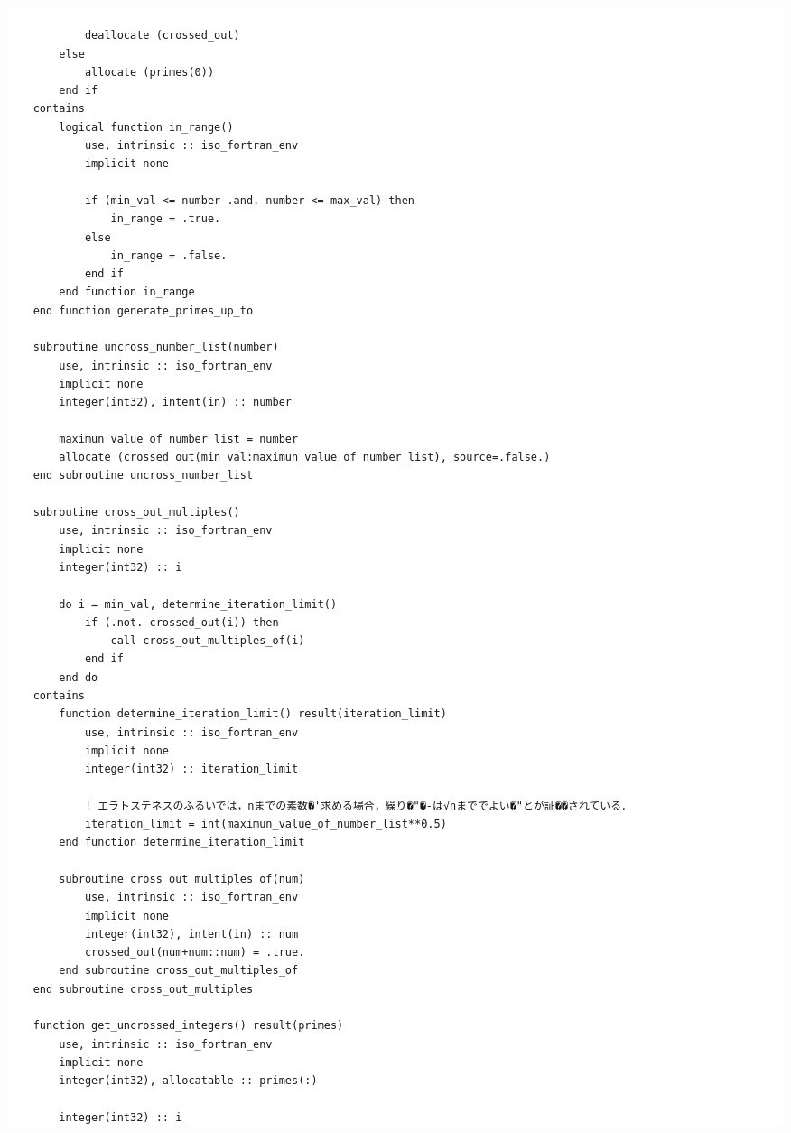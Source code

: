```Fortran

            deallocate (crossed_out)
        else
            allocate (primes(0))
        end if
    contains
        logical function in_range()
            use, intrinsic :: iso_fortran_env
            implicit none

            if (min_val <= number .and. number <= max_val) then
                in_range = .true.
            else
                in_range = .false.
            end if
        end function in_range
    end function generate_primes_up_to

    subroutine uncross_number_list(number)
        use, intrinsic :: iso_fortran_env
        implicit none
        integer(int32), intent(in) :: number

        maximun_value_of_number_list = number
        allocate (crossed_out(min_val:maximun_value_of_number_list), source=.false.)
    end subroutine uncross_number_list

    subroutine cross_out_multiples()
        use, intrinsic :: iso_fortran_env
        implicit none
        integer(int32) :: i

        do i = min_val, determine_iteration_limit()
            if (.not. crossed_out(i)) then
                call cross_out_multiples_of(i)
            end if
        end do
    contains
        function determine_iteration_limit() result(iteration_limit)
            use, intrinsic :: iso_fortran_env
            implicit none
            integer(int32) :: iteration_limit

            ! エラトステネスのふるいでは，nまでの素数�'求める場合，繰り�"�-は√nまででよい�"とが証��されている．
            iteration_limit = int(maximun_value_of_number_list**0.5)
        end function determine_iteration_limit

        subroutine cross_out_multiples_of(num)
            use, intrinsic :: iso_fortran_env
            implicit none
            integer(int32), intent(in) :: num
            crossed_out(num+num::num) = .true.
        end subroutine cross_out_multiples_of
    end subroutine cross_out_multiples

    function get_uncrossed_integers() result(primes)
        use, intrinsic :: iso_fortran_env
        implicit none
        integer(int32), allocatable :: primes(:)

        integer(int32) :: i

```